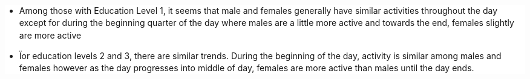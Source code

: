 - Among those with Education Level 1, it seems that male and females
  generally have similar activities throughout the day except for during
  the beginning quarter of the day where males are a little more active
  and towards the end, females slightly are more active

- Ïor education levels 2 and 3, there are similar trends. During the
  beginning of the day, activity is similar among males and females
  however as the day progresses into middle of day, females are more
  active than males until the day ends.
